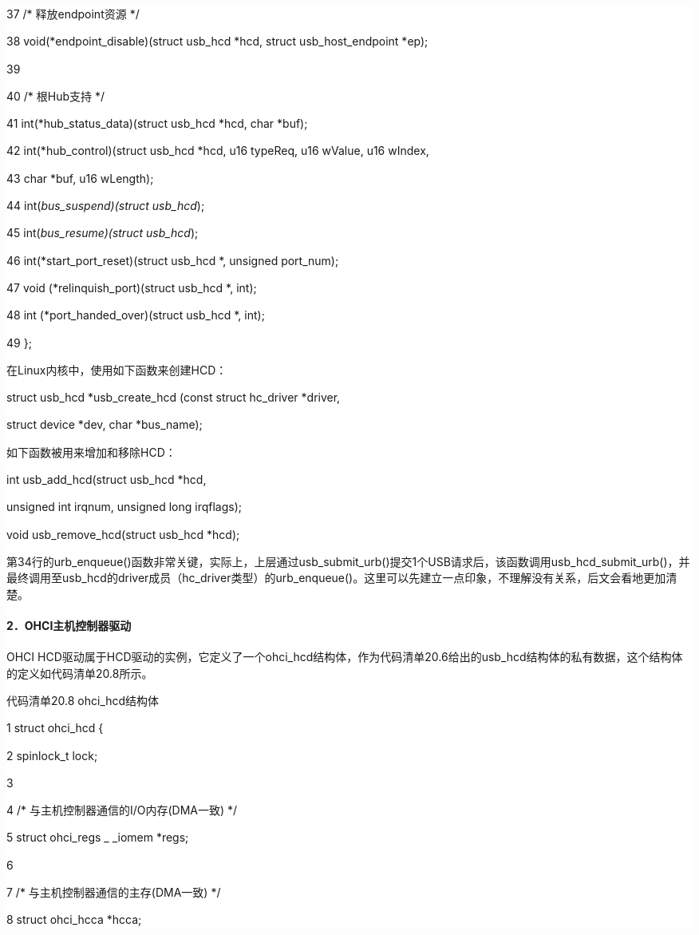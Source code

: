  37 /* 释放endpoint资源 */ 
 
 38 void(*endpoint_disable)(struct usb_hcd *hcd, struct usb_host_endpoint *ep); 
 
 39 
 
 40 /* 根Hub支持 */



41 int(*hub_status_data)(struct usb_hcd *hcd, char *buf); 
 
 42 int(*hub_control)(struct usb_hcd *hcd, u16 typeReq, u16 wValue, u16 wIndex, 
 
 43 char *buf, u16 wLength); 
 
 44 int(*bus_suspend)(struct usb_hcd*); 
 
 45 int(*bus_resume)(struct usb_hcd*); 
 
 46 int(*start_port_reset)(struct usb_hcd *, unsigned port_num); 
 
 47 void (*relinquish_port)(struct usb_hcd *, int); 
 
 48 int (*port_handed_over)(struct usb_hcd *, int); 
 
 49 };

在Linux内核中，使用如下函数来创建HCD：

struct usb_hcd *usb_create_hcd (const struct hc_driver *driver, 
 
 struct device *dev, char *bus_name);

如下函数被用来增加和移除HCD：

int usb_add_hcd(struct usb_hcd *hcd, 
 
 unsigned int irqnum, unsigned long irqflags); 
 
 void usb_remove_hcd(struct usb_hcd *hcd);

第34行的urb_enqueue()函数非常关键，实际上，上层通过usb_submit_urb()提交1个USB请求后，该函数调用usb_hcd_submit_urb()，并最终调用至usb_hcd的driver成员（hc_driver类型）的urb_enqueue()。这里可以先建立一点印象，不理解没有关系，后文会看地更加清楚。

#### 2．OHCI主机控制器驱动

OHCI HCD驱动属于HCD驱动的实例，它定义了一个ohci_hcd结构体，作为代码清单20.6给出的usb_hcd结构体的私有数据，这个结构体的定义如代码清单20.8所示。

代码清单20.8 ohci_hcd结构体

1 struct ohci_hcd { 
 
 2 spinlock_t lock; 
 
 3 
 
 4 /* 与主机控制器通信的I/O内存(DMA一致) */ 
 
 5 struct ohci_regs _ _iomem *regs; 
 
 6 
 
 7 /* 与主机控制器通信的主存(DMA一致) */ 
 
 8 struct ohci_hcca *hcca; 
 